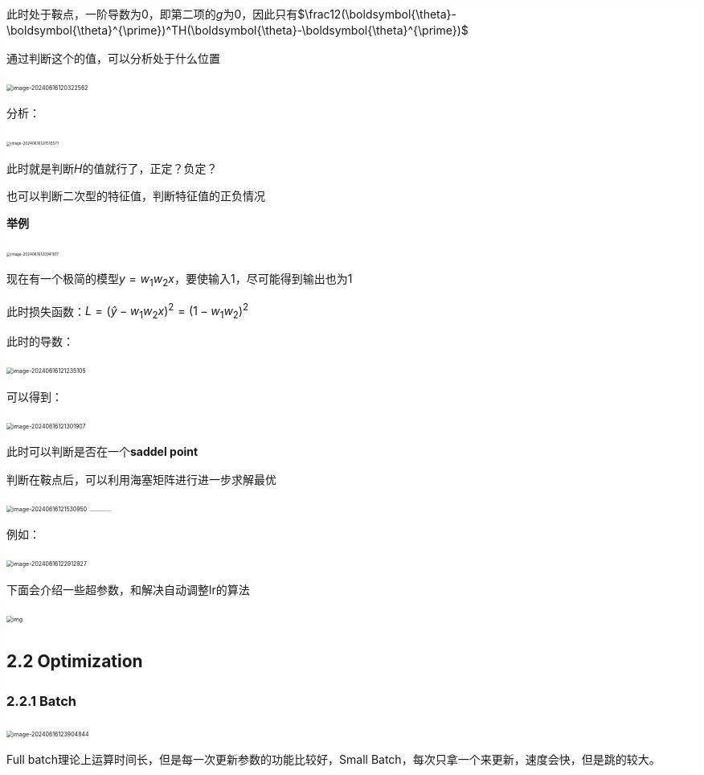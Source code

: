 此时处于鞍点，一阶导数为0，即第二项的$g$为0，因此只有$\frac12(\boldsymbol{\theta}-\boldsymbol{\theta}^{\prime})^TH(\boldsymbol{\theta}-\boldsymbol{\theta}^{\prime})$

通过判断这个的值，可以分析处于什么位置

<img src="C:\Users\10056\AppData\Roaming\Typora\typora-user-images\image-20240616120322562.png" alt="image-20240616120322562" style="zoom: 50%;" />

分析：

<img src="C:\Users\10056\AppData\Roaming\Typora\typora-user-images\image-20240616120510571.png" alt="image-20240616120510571" style="zoom:33%;" />

此时就是判断$H$​的值就行了，正定？负定？

也可以判断二次型的特征值，判断特征值的正负情况

**举例**

<img src="C:\Users\10056\AppData\Roaming\Typora\typora-user-images\image-20240616120941817.png" alt="image-20240616120941817" style="zoom:33%;" />

现在有一个极简的模型$y=w_1w_2x$，要使输入1，尽可能得到输出也为1

此时损失函数：$L=(\hat{y}-w_1w_2x)^2=(1-w_1w_2)^2$

此时的导数：

<img src="C:\Users\10056\AppData\Roaming\Typora\typora-user-images\image-20240616121235105.png" alt="image-20240616121235105" style="zoom: 50%;" />

可以得到：

<img src="C:\Users\10056\AppData\Roaming\Typora\typora-user-images\image-20240616121301907.png" alt="image-20240616121301907" style="zoom:50%;" />

此时可以判断是否在一个**saddel point**

判断在鞍点后，可以利用海塞矩阵进行进一步求解最优

<img src="C:\Users\10056\AppData\Roaming\Typora\typora-user-images\image-20240616121530950.png" alt="image-20240616121530950" style="zoom: 50%;" />

<img src="C:\Users\10056\Documents\WeChat Files\wxid_tkf0bkkvtr2522\FileStorage\Temp\9b638df26af8c6f6a060ea1fa713e58.jpg" alt="9b638df26af8c6f6a060ea1fa713e58" style="zoom: 10%;" />

例如：

<img src="C:\Users\10056\AppData\Roaming\Typora\typora-user-images\image-20240616122912927.png" alt="image-20240616122912927" style="zoom: 50%;" />

下面会介绍一些超参数，和解决自动调整lr的算法

<img src="https://img-blog.csdnimg.cn/fed6c89c69e94be3bc821b3d3b187a4f.gif" alt="img" style="zoom: 50%;" />

## 2.2 Optimization

### 2.2.1 Batch

<img src="C:\Users\10056\AppData\Roaming\Typora\typora-user-images\image-20240616123904844.png" alt="image-20240616123904844" style="zoom:50%;" />

Full batch理论上运算时间长，但是每一次更新参数的功能比较好，Small Batch，每次只拿一个来更新，速度会快，但是跳的较大。
